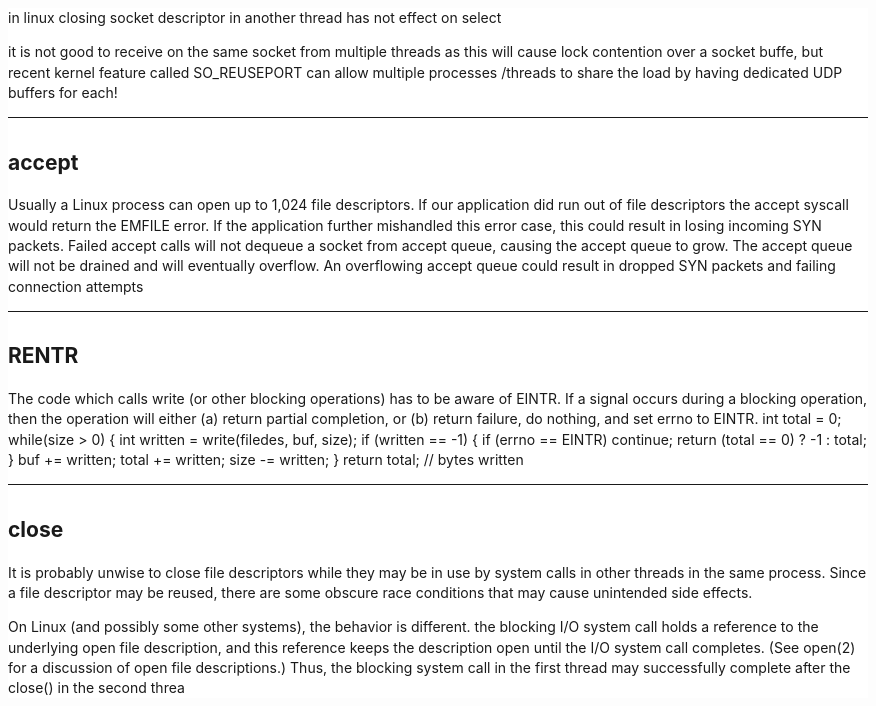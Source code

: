in linux closing socket descriptor in another thread has not effect on select

it is not good to receive on the same socket from multiple threads as this will cause lock contention over a socket buffe, but recent kernel feature called SO_REUSEPORT can allow multiple processes /threads to share the load
by having dedicated UDP buffers for each!



----
accept
---
Usually a Linux process can open up to 1,024 file descriptors. If our application did run out of file descriptors the accept syscall would return the EMFILE error. If the application further mishandled this error case, this could result in losing incoming SYN packets. Failed accept calls will not dequeue a socket from accept queue, causing the accept queue to grow. The accept queue will not be drained and will eventually overflow. An overflowing accept queue could result in dropped SYN packets and failing connection attempts

--------
RENTR
----
The code which calls write (or other blocking operations) has to be aware of EINTR. If a signal occurs during a blocking operation, then the operation will either (a) return partial completion, or (b) return failure, do nothing, and set errno to EINTR.
int total = 0;
while(size > 0) {
    int written = write(filedes, buf, size);
    if (written == -1) {
        if (errno == EINTR) continue;
        return (total == 0) ? -1 : total;
    }
    buf += written;
    total += written;
    size -= written;
}
return total; // bytes written

---
close
---
It is probably unwise to close file descriptors while they may be
       in use by system calls in other threads in the same process.
       Since a file descriptor may be reused, there are some obscure
       race conditions that may cause unintended side effects.

On Linux (and possibly some other systems), the behavior is
       different.  the blocking I/O system call holds a reference to the
       underlying open file description, and this reference keeps the
       description open until the I/O system call completes.  (See
       open(2) for a discussion of open file descriptions.)  Thus, the
       blocking system call in the first thread may successfully
       complete after the close() in the second threa
